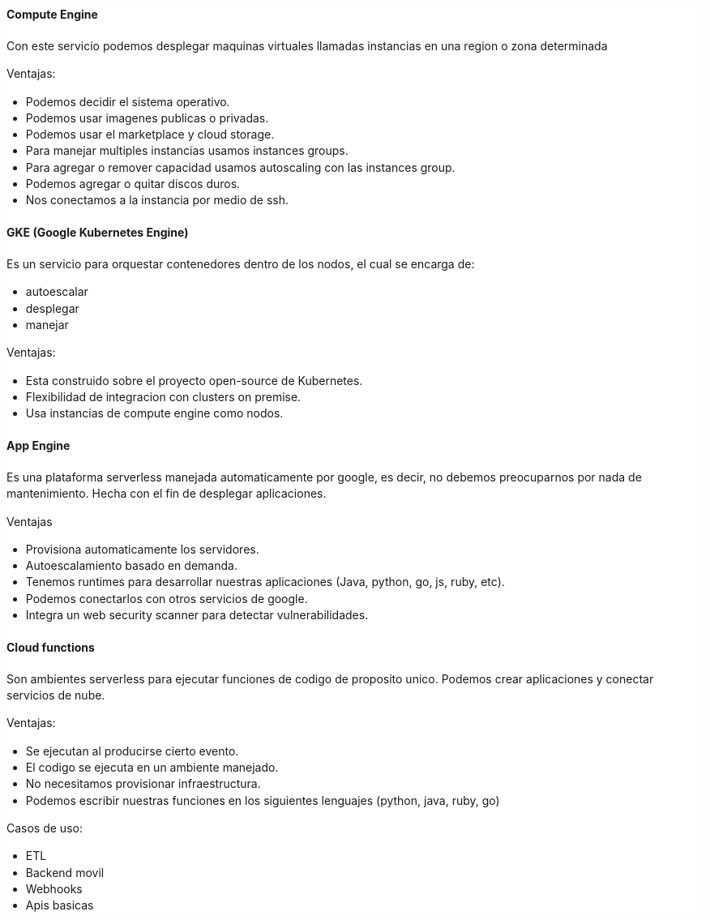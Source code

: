 #### Compute Engine

Con este servicio podemos desplegar maquinas virtuales llamadas instancias en una region o zona determinada

Ventajas:

- Podemos decidir el sistema operativo.
- Podemos usar imagenes publicas o privadas.
- Podemos usar el marketplace y cloud storage.
- Para manejar multiples instancias usamos instances groups.
- Para agregar o remover capacidad usamos autoscaling con las instances group.
- Podemos agregar o quitar discos duros.
- Nos conectamos a la instancia por medio de ssh.

#### GKE (Google Kubernetes Engine)

Es un servicio para orquestar contenedores dentro de los nodos, el cual se encarga de:

- autoescalar
- desplegar
- manejar

Ventajas:

- Esta construido sobre el proyecto open-source de Kubernetes.
- Flexibilidad de integracion con clusters on premise.
- Usa instancias de compute engine como nodos.

#### App Engine

Es una plataforma serverless manejada automaticamente por google, es decir, no debemos preocuparnos
por nada de mantenimiento. Hecha con el fin de desplegar aplicaciones.

Ventajas

- Provisiona automaticamente los servidores.
- Autoescalamiento basado en demanda.
- Tenemos runtimes para desarrollar nuestras aplicaciones (Java, python, go, js, ruby, etc).
- Podemos conectarlos con otros servicios de google.
- Integra un web security scanner para detectar vulnerabilidades.

#### Cloud functions

Son ambientes serverless para ejecutar funciones de codigo de proposito unico. Podemos crear aplicaciones y conectar servicios de nube.

Ventajas:

- Se ejecutan al producirse cierto evento.
- El codigo se ejecuta en un ambiente manejado.
- No necesitamos provisionar infraestructura.
- Podemos escribir nuestras funciones en los siguientes lenguajes (python, java, ruby, go)

Casos de uso:

- ETL
- Backend movil
- Webhooks
- Apis basicas
